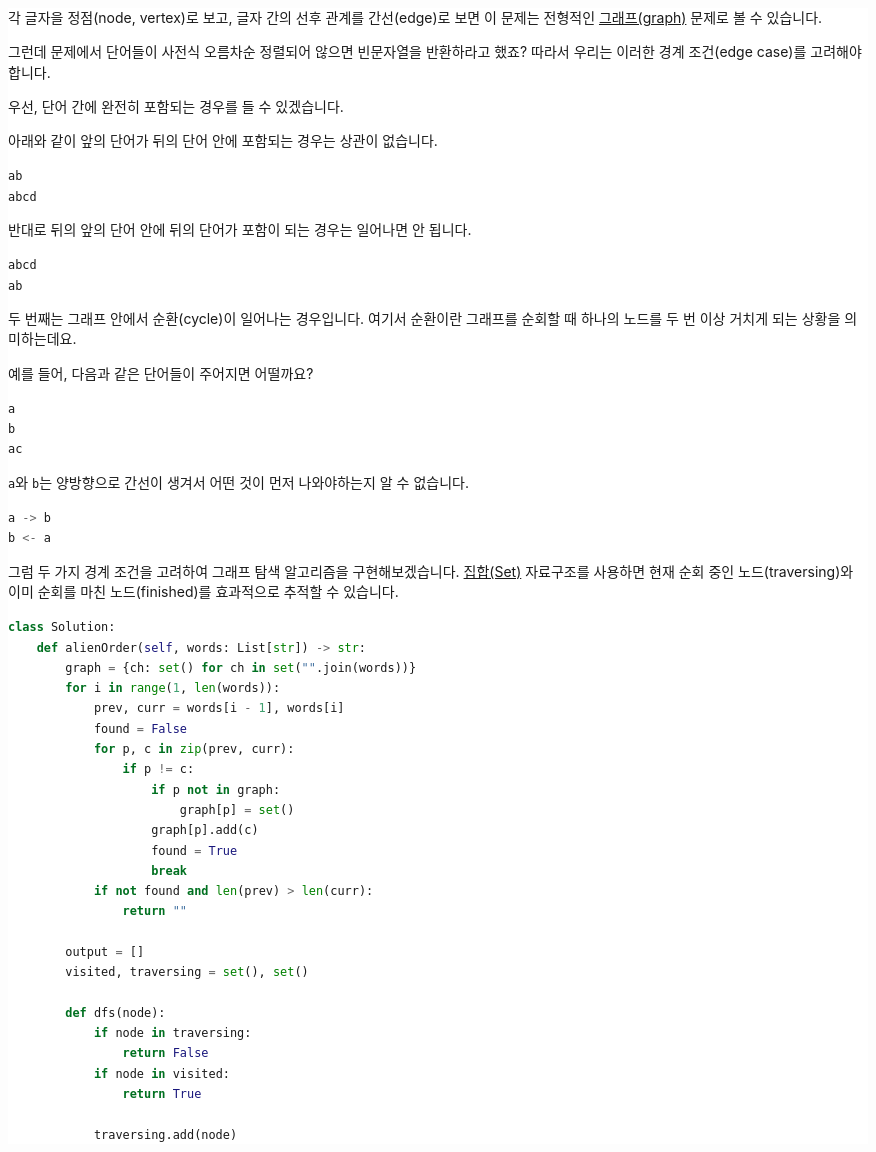 각 글자을 정점(node, vertex)로 보고, 글자 간의 선후 관계를 간선(edge)로 보면 이 문제는 전형적인 [그래프(graph)](/data-structures/graph/) 문제로 볼 수 있습니다.

그런데 문제에서 단어들이 사전식 오름차순 정렬되어 않으면 빈문자열을 반환하라고 했죠?
따라서 우리는 이러한 경계 조건(edge case)를 고려해야 합니다.

우선, 단어 간에 완전히 포함되는 경우를 들 수 있겠습니다.

아래와 같이 앞의 단어가 뒤의 단어 안에 포함되는 경우는 상관이 없습니다.

```py
ab
abcd
```

반대로 뒤의 앞의 단어 안에 뒤의 단어가 포함이 되는 경우는 일어나면 안 됩니다.

```py
abcd
ab
```

두 번째는 그래프 안에서 순환(cycle)이 일어나는 경우입니다.
여기서 순환이란 그래프를 순회할 때 하나의 노드를 두 번 이상 거치게 되는 상황을 의미하는데요.

예를 들어, 다음과 같은 단어들이 주어지면 어떨까요?

```py
a
b
ac
```

`a`와 `b`는 양방향으로 간선이 생겨서 어떤 것이 먼저 나와야하는지 알 수 없습니다.

```py
a -> b
b <- a
```

그럼 두 가지 경계 조건을 고려하여 그래프 탐색 알고리즘을 구현해보겠습니다.
[집합(Set)](/data-structures/set/) 자료구조를 사용하면 현재 순회 중인 노드(traversing)와 이미 순회를 마친 노드(finished)를 효과적으로 추적할 수 있습니다.

```py
class Solution:
    def alienOrder(self, words: List[str]) -> str:
        graph = {ch: set() for ch in set("".join(words))}
        for i in range(1, len(words)):
            prev, curr = words[i - 1], words[i]
            found = False
            for p, c in zip(prev, curr):
                if p != c:
                    if p not in graph:
                        graph[p] = set()
                    graph[p].add(c)
                    found = True
                    break
            if not found and len(prev) > len(curr):
                return ""

        output = []
        visited, traversing = set(), set()

        def dfs(node):
            if node in traversing:
                return False
            if node in visited:
                return True

            traversing.add(node)
```